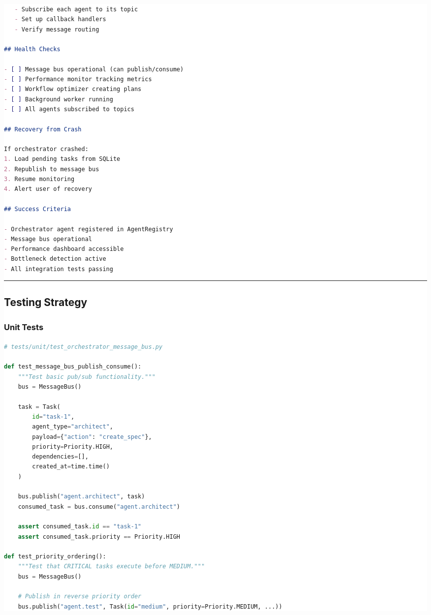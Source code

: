 ```markdown
   - Subscribe each agent to its topic
   - Set up callback handlers
   - Verify message routing

## Health Checks

- [ ] Message bus operational (can publish/consume)
- [ ] Performance monitor tracking metrics
- [ ] Workflow optimizer creating plans
- [ ] Background worker running
- [ ] All agents subscribed to topics

## Recovery from Crash

If orchestrator crashed:
1. Load pending tasks from SQLite
2. Republish to message bus
3. Resume monitoring
4. Alert user of recovery

## Success Criteria

- Orchestrator agent registered in AgentRegistry
- Message bus operational
- Performance dashboard accessible
- Bottleneck detection active
- All integration tests passing
```

---

## Testing Strategy

### Unit Tests

```python
# tests/unit/test_orchestrator_message_bus.py

def test_message_bus_publish_consume():
    """Test basic pub/sub functionality."""
    bus = MessageBus()

    task = Task(
        id="task-1",
        agent_type="architect",
        payload={"action": "create_spec"},
        priority=Priority.HIGH,
        dependencies=[],
        created_at=time.time()
    )

    bus.publish("agent.architect", task)
    consumed_task = bus.consume("agent.architect")

    assert consumed_task.id == "task-1"
    assert consumed_task.priority == Priority.HIGH

def test_priority_ordering():
    """Test that CRITICAL tasks execute before MEDIUM."""
    bus = MessageBus()

    # Publish in reverse priority order
    bus.publish("agent.test", Task(id="medium", priority=Priority.MEDIUM, ...))
```